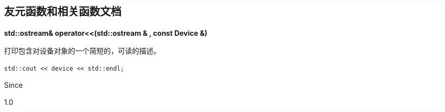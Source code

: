  

 

 

## 友元函数和相关函数文档 ##

**std::ostream& operator<<(std::ostream & , const Device &)**

打印包含对设备对象的一个简短的，可读的描述。

```
std::cout << device << std::endl;
```
Since

1.0